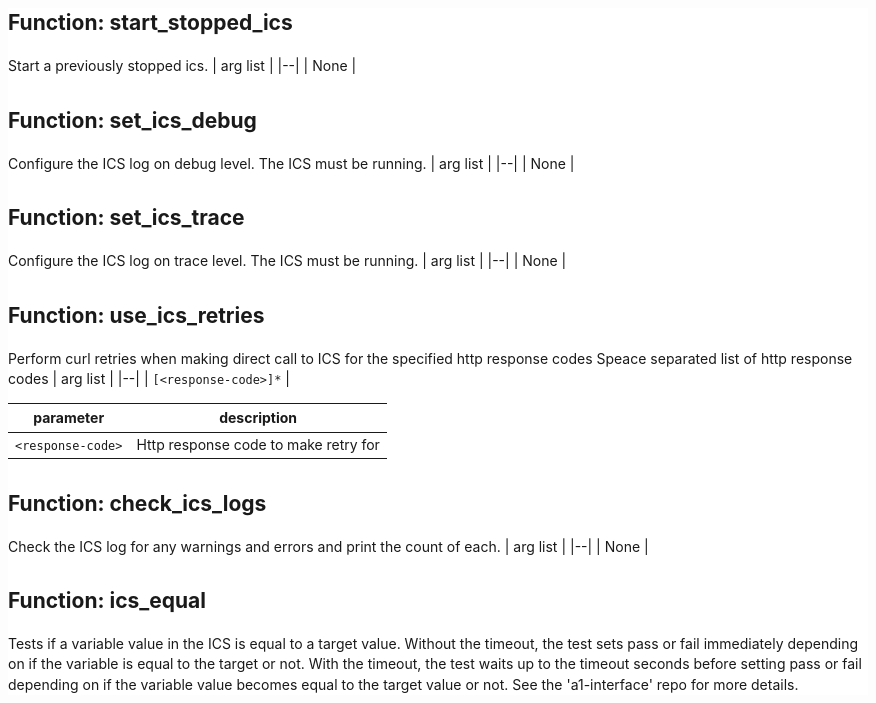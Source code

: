 ## Function: start_stopped_ics ##

Start a previously stopped ics.
| arg list |
|--|
| None |

## Function: set_ics_debug ##

Configure the ICS log on debug level. The ICS must be running.
| arg list |
|--|
| None |

## Function: set_ics_trace ##

Configure the ICS log on trace level. The ICS must be running.
| arg list |
|--|
| None |

## Function: use_ics_retries ##

Perform curl retries when making direct call to ICS for the specified http response codes
Speace separated list of http response codes
| arg list |
|--|
| `[<response-code>]*` |

| parameter | description |
| --------- | ----------- |
| `<response-code>` | Http response code to make retry for  |

## Function: check_ics_logs ##

Check the ICS log for any warnings and errors and print the count of each.
| arg list |
|--|
| None |

## Function: ics_equal ##

Tests if a variable value in the ICS is equal to a target value.
Without the timeout, the test sets pass or fail immediately depending on if the variable is equal to the target or not.
With the timeout, the test waits up to the timeout seconds before setting pass or fail depending on if the variable value becomes equal to the target value or not.
See the 'a1-interface' repo for more details.
